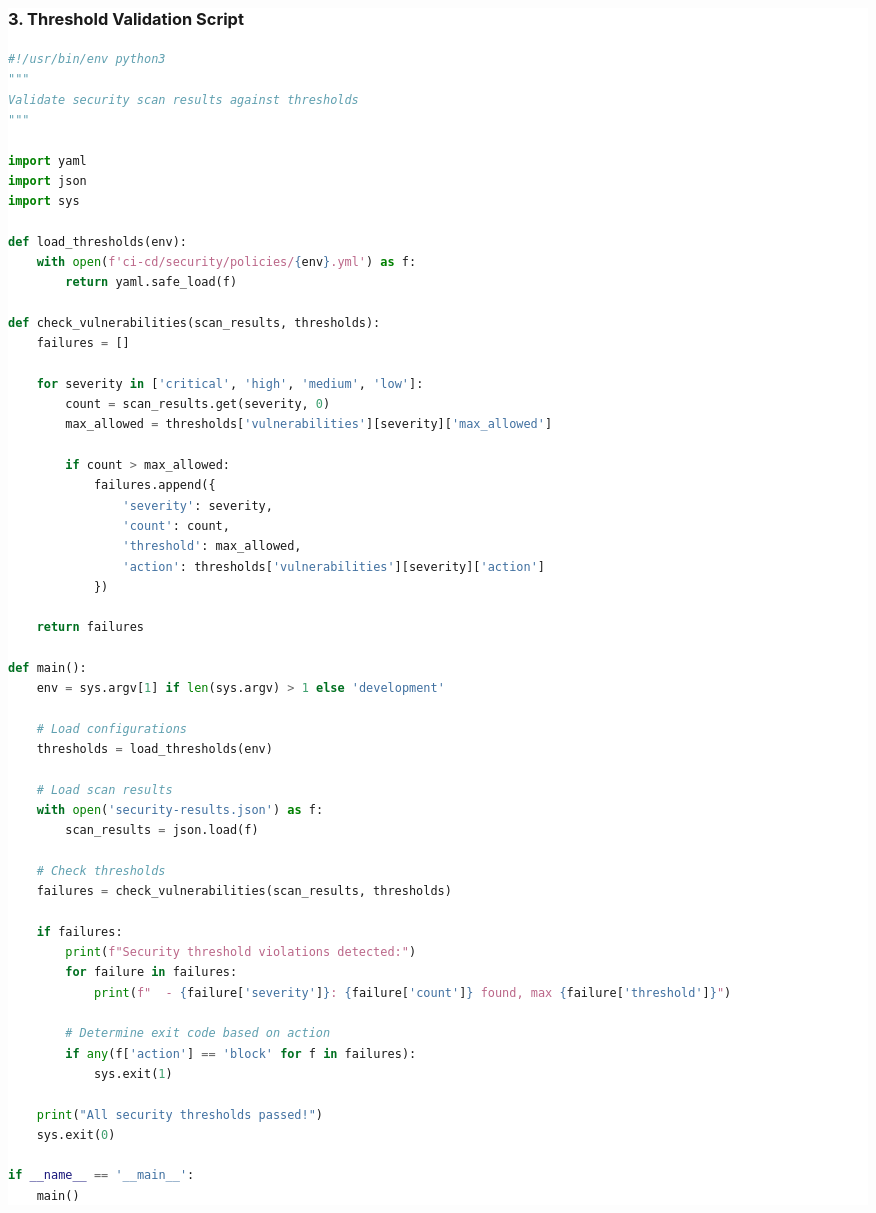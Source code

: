 ```yaml
```

### 3. Threshold Validation Script

```python
#!/usr/bin/env python3
"""
Validate security scan results against thresholds
"""

import yaml
import json
import sys

def load_thresholds(env):
    with open(f'ci-cd/security/policies/{env}.yml') as f:
        return yaml.safe_load(f)

def check_vulnerabilities(scan_results, thresholds):
    failures = []

    for severity in ['critical', 'high', 'medium', 'low']:
        count = scan_results.get(severity, 0)
        max_allowed = thresholds['vulnerabilities'][severity]['max_allowed']

        if count > max_allowed:
            failures.append({
                'severity': severity,
                'count': count,
                'threshold': max_allowed,
                'action': thresholds['vulnerabilities'][severity]['action']
            })

    return failures

def main():
    env = sys.argv[1] if len(sys.argv) > 1 else 'development'

    # Load configurations
    thresholds = load_thresholds(env)

    # Load scan results
    with open('security-results.json') as f:
        scan_results = json.load(f)

    # Check thresholds
    failures = check_vulnerabilities(scan_results, thresholds)

    if failures:
        print(f"Security threshold violations detected:")
        for failure in failures:
            print(f"  - {failure['severity']}: {failure['count']} found, max {failure['threshold']}")

        # Determine exit code based on action
        if any(f['action'] == 'block' for f in failures):
            sys.exit(1)

    print("All security thresholds passed!")
    sys.exit(0)

if __name__ == '__main__':
    main()
```
